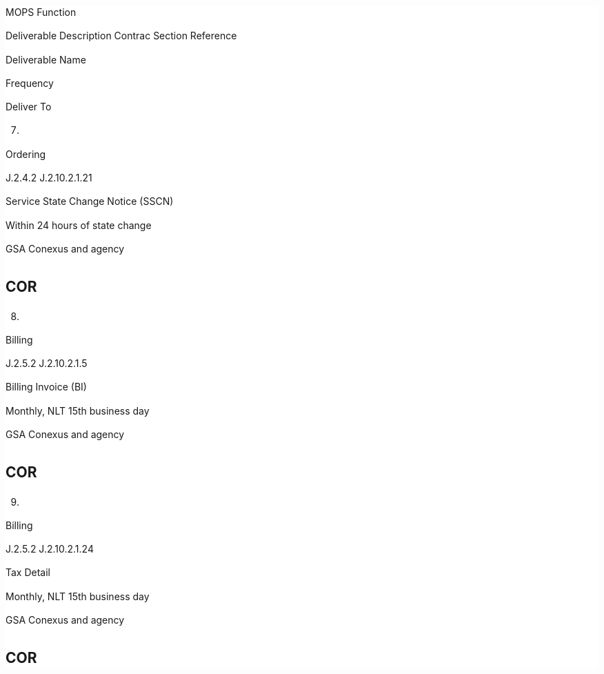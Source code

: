 MOPS
Function

Deliverable
Description Contrac
Section Reference

Deliverable Name

Frequency

Deliver To

7.

Ordering

J.2.4.2
J.2.10.2.1.21

Service State Change
Notice (SSCN)

Within 24 hours of
state change

GSA Conexus
and agency
## COR

8.

Billing

J.2.5.2
J.2.10.2.1.5

Billing Invoice (BI)

Monthly, NLT 15th
business day

GSA Conexus
and agency
## COR

9.

Billing

J.2.5.2
J.2.10.2.1.24

Tax Detail

Monthly, NLT 15th
business day

GSA Conexus
and agency
## COR
